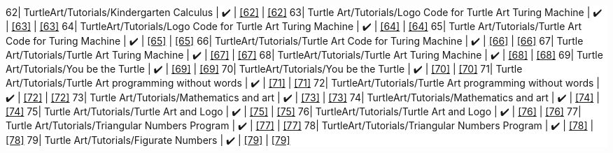 62| TurtleArt/Tutorials/Kindergarten Calculus | :heavy_check_mark: | [[62]](https://wiki.sugarlabs.org/index.php?title=Activities/TurtleArt/Tutorials/Kindergarten_Calculus&redirect=no) | [[62]](https://github.com/godiard/help-activity/blob/master/source/turtleart_tutorials/kindergarten_calculus.rst)
63| Turtle Art/Tutorials/Logo Code for Turtle Art Turing Machine | :heavy_check_mark: | [[63]](https://wiki.sugarlabs.org/go/Activities/Turtle_Art/Tutorials/Logo_Code_for_Turtle_Art_Turing_Machine) | [[63]](https://github.com/godiard/help-activity/blob/master/source/turtleart_tutorials/logo_code_for_turing_machine.rst)
64| TurtleArt/Tutorials/Logo Code for Turtle Art Turing Machine | :heavy_check_mark: | [[64]](https://wiki.sugarlabs.org/index.php?title=Activities/TurtleArt/Tutorials/Logo_Code_for_Turtle_Art_Turing_Machine&redirect=no) | [[64]](https://github.com/godiard/help-activity/blob/master/source/turtleart_tutorials/logo_code_for_turing_machine.rst)
65| Turtle Art/Tutorials/Turtle Art Code for Turing Machine | :heavy_check_mark: | [[65]](https://wiki.sugarlabs.org/go/Activities/Turtle_Art/Tutorials/Turtle_Art_Code_for_Turing_Machine) | [[65]](https://github.com/godiard/help-activity/blob/master/source/turtleart_tutorials/turtle_art_code_for_turing_machine.rst)
66| TurtleArt/Tutorials/Turtle Art Code for Turing Machine | :heavy_check_mark: | [[66]](https://wiki.sugarlabs.org/index.php?title=Activities/TurtleArt/Tutorials/Turtle_Art_Code_for_Turing_Machine&redirect=no) | [[66]](https://github.com/godiard/help-activity/blob/master/source/turtleart_tutorials/turtle_art_code_for_turing_machine.rst)
67| Turtle Art/Tutorials/Turtle Art Turing Machine | :heavy_check_mark: | [[67]](https://github.com/godiard/help-activity/blob/master/source/turtleart_tutorials/turtle_art_turing_machine.rst) |  [[67]](https://wiki.sugarlabs.org/go/Activities/Turtle_Art/Tutorials/Turtle_Art_Turing_Machine)
68| TurtleArt/Tutorials/Turtle Art Turing Machine | :heavy_check_mark: | [[68]](https://github.com/godiard/help-activity/blob/master/source/turtleart_tutorials/turtle_art_turing_machine.rst) |  [[68]](https://wiki.sugarlabs.org/index.php?title=Activities/TurtleArt/Tutorials/Turtle_Art_Turing_Machine&redirect=no)
69| Turtle Art/Tutorials/You be the Turtle | :heavy_check_mark: | [[69]](https://wiki.sugarlabs.org/go/Activities/Turtle_Art/Tutorials/You_be_the_Turtle) | [[69]](https://github.com/godiard/help-activity/blob/master/source/turtleart_tutorials/you_be_the_turtle.rst)
70| TurtleArt/Tutorials/You be the Turtle | :heavy_check_mark: | [[70]](https://wiki.sugarlabs.org/index.php?title=Activities/TurtleArt/Tutorials/You_be_the_Turtle&redirect=no) | [[70]](https://github.com/godiard/help-activity/blob/master/source/turtleart_tutorials/you_be_the_turtle.rst)
71| Turtle Art/Tutorials/Turtle Art programming without words | :heavy_check_mark: | [[71]](https://wiki.sugarlabs.org/go/Activities/Turtle_Art/Tutorials/Turtle_Art_programming_without_words) | [[71]](https://github.com/godiard/help-activity/blob/master/source/turtleart_tutorials/programming_without_words.rst)
72| TurtleArt/Tutorials/Turtle Art programming without words | :heavy_check_mark: | [[72]](https://wiki.sugarlabs.org/index.php?title=Activities/TurtleArt/Tutorials/Turtle_Art_programming_without_words&redirect=no) | [[72]](https://github.com/godiard/help-activity/blob/master/source/turtleart_tutorials/programming_without_words.rst)
73| Turtle Art/Tutorials/Mathematics and art | :heavy_check_mark: | [[73]](https://wiki.sugarlabs.org/go/Activities/Turtle_Art/Tutorials/Mathematics_and_art) | [[73]](https://github.com/godiard/help-activity/blob/master/source/turtleart_tutorials/mathematics_and_art.rst)
74| TurtleArt/Tutorials/Mathematics and art | :heavy_check_mark: | [[74]](https://wiki.sugarlabs.org/index.php?title=Activities/TurtleArt/Tutorials/Mathematics_and_art&redirect=no) | [[74]](https://github.com/godiard/help-activity/blob/master/source/turtleart_tutorials/mathematics_and_art.rst)
75| Turtle Art/Tutorials/Turtle Art and Logo | :heavy_check_mark: | [[75]](https://wiki.sugarlabs.org/go/Activities/Turtle_Art/Tutorials/Turtle_Art_and_Logo) | [[75]](https://github.com/godiard/help-activity/blob/master/source/turtleart_tutorials/turtle_art_and_logo.rst)
76| TurtleArt/Tutorials/Turtle Art and Logo | :heavy_check_mark: | [[76]](https://wiki.sugarlabs.org/index.php?title=Activities/TurtleArt/Tutorials/Turtle_Art_and_Logo&redirect=no) | [[76]](https://github.com/godiard/help-activity/blob/master/source/turtleart_tutorials/turtle_art_and_logo.rst)
77| Turtle Art/Tutorials/Triangular Numbers Program | :heavy_check_mark: | [[77]](https://wiki.sugarlabs.org/go/Activities/Turtle_Art/Tutorials/Triangular_Numbers_Program) | [[77]](https://github.com/godiard/help-activity/blob/master/source/turtleart_tutorials/triangular_numbers_program.rst)
78| TurtleArt/Tutorials/Triangular Numbers Program | :heavy_check_mark: | [[78]](https://wiki.sugarlabs.org/index.php?title=Activities/TurtleArt/Tutorials/Triangular_Numbers_Program&redirect=no) | [[78]](https://github.com/godiard/help-activity/blob/master/source/turtleart_tutorials/triangular_numbers_program.rst)
79| Turtle Art/Tutorials/Figurate Numbers | :heavy_check_mark: | [[79]](https://wiki.sugarlabs.org/go/Activities/Turtle_Art/Tutorials/Figurate_Numbers) | [[79]](https://github.com/godiard/help-activity/blob/master/source/turtleart_tutorials/figurate_numbers.rst)